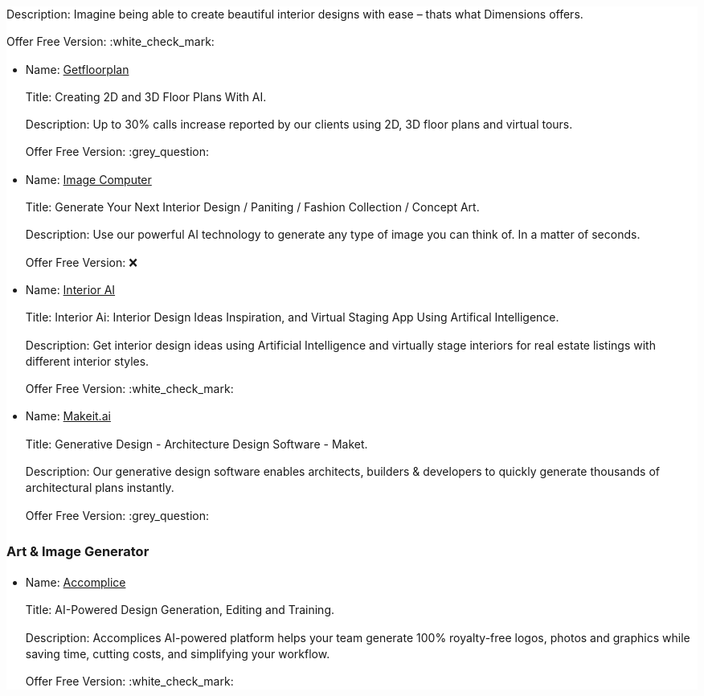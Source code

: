   Description: Imagine being able to create beautiful interior designs with ease – thats what Dimensions offers.

  Offer Free Version: :white\_check\_mark:


- Name: [Getfloorplan](https://www.thataicollection.com/redirect/getfloorplan?utm_source=aicollection\&utm_medium=github\&utm_campaign=aicollection)

  Title: Creating 2D and 3D Floor Plans With AI.

  Description: Up to 30% calls increase reported by our clients using 2D, 3D floor plans and virtual tours.

  Offer Free Version: :grey\_question:


- Name: [Image Computer](https://www.thataicollection.com/redirect/image-computer?utm_source=aicollection\&utm_medium=github\&utm_campaign=aicollection)

  Title: Generate Your Next Interior Design / Paniting / Fashion Collection / Concept Art.

  Description: Use our powerful AI technology to generate any type of image you can think of. In a matter of seconds.

  Offer Free Version: :x:


- Name: [Interior AI](https://www.thataicollection.com/redirect/interior-ai?utm_source=aicollection\&utm_medium=github\&utm_campaign=aicollection)

  Title: Interior Ai: Interior Design Ideas Inspiration, and Virtual Staging App Using Artifical Intelligence.

  Description: Get interior design ideas using Artificial Intelligence and virtually stage interiors for real estate listings with different interior styles.

  Offer Free Version: :white\_check\_mark:


- Name: [Makeit.ai](https://www.thataicollection.com/redirect/makeit.ai?utm_source=aicollection\&utm_medium=github\&utm_campaign=aicollection)

  Title: Generative Design - Architecture Design Software - Maket.

  Description: Our generative design software enables architects, builders & developers to quickly generate thousands of architectural plans instantly.

  Offer Free Version: :grey\_question:



### Art & Image Generator

- Name: [Accomplice](https://www.thataicollection.com/redirect/accomplice?utm_source=aicollection\&utm_medium=github\&utm_campaign=aicollection)

  Title: AI-Powered Design Generation, Editing and Training.

  Description: Accomplices AI-powered platform helps your team generate 100% royalty-free logos, photos and graphics while saving time, cutting costs, and simplifying your workflow.

  Offer Free Version: :white\_check\_mark:
